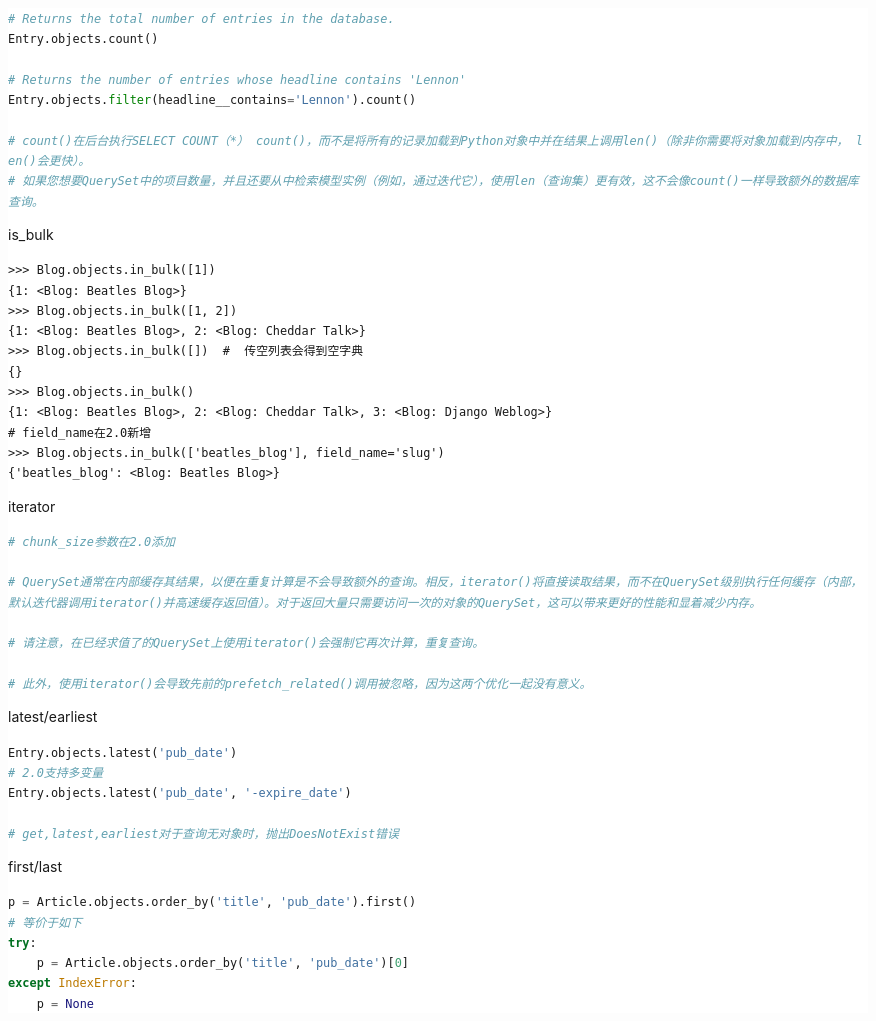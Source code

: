 ```python
# Returns the total number of entries in the database.
Entry.objects.count()

# Returns the number of entries whose headline contains 'Lennon'
Entry.objects.filter(headline__contains='Lennon').count()

# count()在后台执行SELECT COUNT（*） count()，而不是将所有的记录加载到Python对象中并在结果上调用len()（除非你需要将对象加载到内存中， len()会更快）。
# 如果您想要QuerySet中的项目数量，并且还要从中检索模型实例（例如，通过迭代它），使用len（查询集）更有效，这不会像count()一样导致额外的数据库查询。
```

is_bulk

```shell
>>> Blog.objects.in_bulk([1])
{1: <Blog: Beatles Blog>}
>>> Blog.objects.in_bulk([1, 2])
{1: <Blog: Beatles Blog>, 2: <Blog: Cheddar Talk>}
>>> Blog.objects.in_bulk([])  #  传空列表会得到空字典
{}
>>> Blog.objects.in_bulk()
{1: <Blog: Beatles Blog>, 2: <Blog: Cheddar Talk>, 3: <Blog: Django Weblog>}
# field_name在2.0新增
>>> Blog.objects.in_bulk(['beatles_blog'], field_name='slug')
{'beatles_blog': <Blog: Beatles Blog>}
```

iterator

```python
# chunk_size参数在2.0添加

# QuerySet通常在内部缓存其结果，以便在重复计算是不会导致额外的查询。相反，iterator()将直接读取结果，而不在QuerySet级别执行任何缓存（内部，默认迭代器调用iterator()并高速缓存返回值）。对于返回大量只需要访问一次的对象的QuerySet，这可以带来更好的性能和显着减少内存。

# 请注意，在已经求值了的QuerySet上使用iterator()会强制它再次计算，重复查询。

# 此外，使用iterator()会导致先前的prefetch_related()调用被忽略，因为这两个优化一起没有意义。
```

latest/earliest

```python
Entry.objects.latest('pub_date')
# 2.0支持多变量
Entry.objects.latest('pub_date', '-expire_date')

# get,latest,earliest对于查询无对象时，抛出DoesNotExist错误
```

first/last

```python
p = Article.objects.order_by('title', 'pub_date').first()
# 等价于如下
try:
    p = Article.objects.order_by('title', 'pub_date')[0]
except IndexError:
    p = None
```
